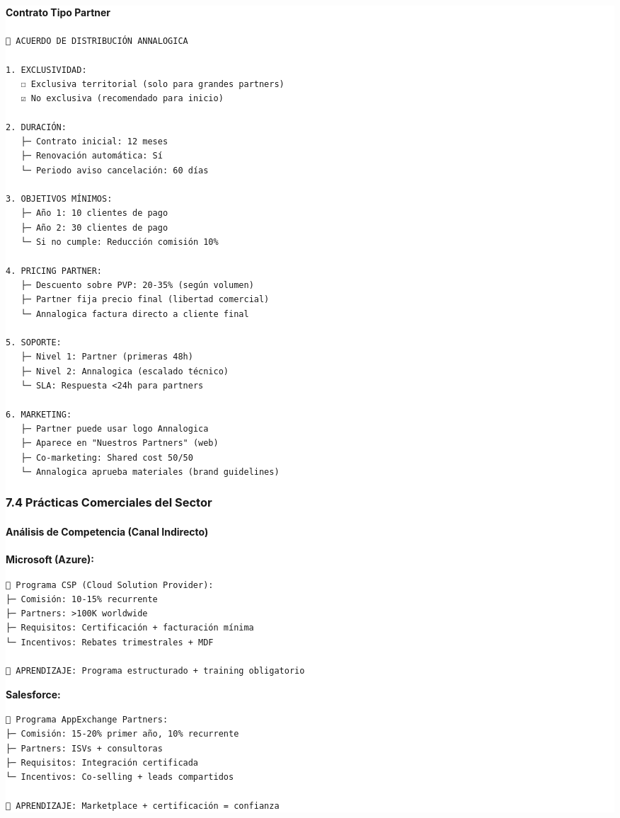 #### Contrato Tipo Partner

```
📄 ACUERDO DE DISTRIBUCIÓN ANNALOGICA

1. EXCLUSIVIDAD:
   ☐ Exclusiva territorial (solo para grandes partners)
   ☑ No exclusiva (recomendado para inicio)

2. DURACIÓN:
   ├─ Contrato inicial: 12 meses
   ├─ Renovación automática: Sí
   └─ Periodo aviso cancelación: 60 días

3. OBJETIVOS MÍNIMOS:
   ├─ Año 1: 10 clientes de pago
   ├─ Año 2: 30 clientes de pago
   └─ Si no cumple: Reducción comisión 10%

4. PRICING PARTNER:
   ├─ Descuento sobre PVP: 20-35% (según volumen)
   ├─ Partner fija precio final (libertad comercial)
   └─ Annalogica factura directo a cliente final

5. SOPORTE:
   ├─ Nivel 1: Partner (primeras 48h)
   ├─ Nivel 2: Annalogica (escalado técnico)
   └─ SLA: Respuesta <24h para partners

6. MARKETING:
   ├─ Partner puede usar logo Annalogica
   ├─ Aparece en "Nuestros Partners" (web)
   ├─ Co-marketing: Shared cost 50/50
   └─ Annalogica aprueba materiales (brand guidelines)
```

### 7.4 Prácticas Comerciales del Sector

#### Análisis de Competencia (Canal Indirecto)

**Microsoft (Azure):**
```
🔹 Programa CSP (Cloud Solution Provider):
├─ Comisión: 10-15% recurrente
├─ Partners: >100K worldwide
├─ Requisitos: Certificación + facturación mínima
└─ Incentivos: Rebates trimestrales + MDF

🎯 APRENDIZAJE: Programa estructurado + training obligatorio
```

**Salesforce:**
```
🔹 Programa AppExchange Partners:
├─ Comisión: 15-20% primer año, 10% recurrente
├─ Partners: ISVs + consultoras
├─ Requisitos: Integración certificada
└─ Incentivos: Co-selling + leads compartidos

🎯 APRENDIZAJE: Marketplace + certificación = confianza
```
